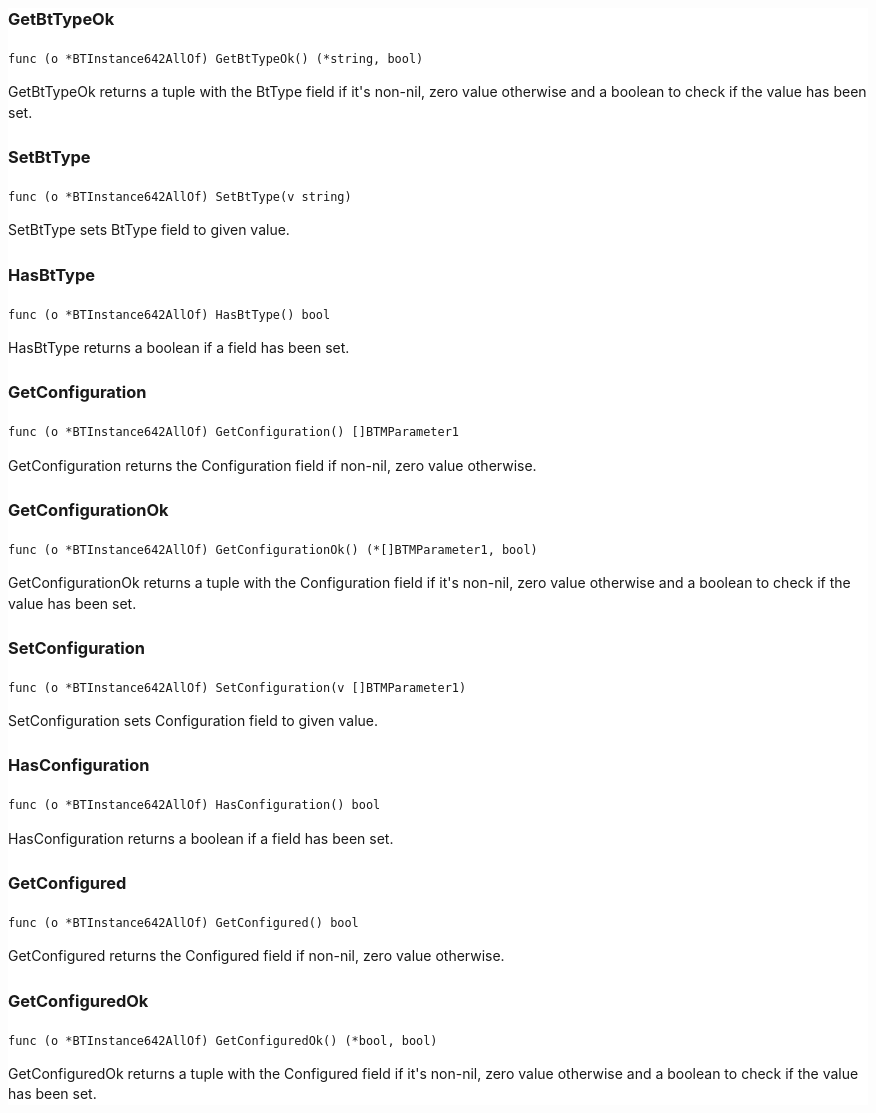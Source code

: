 ### GetBtTypeOk

`func (o *BTInstance642AllOf) GetBtTypeOk() (*string, bool)`

GetBtTypeOk returns a tuple with the BtType field if it's non-nil, zero value otherwise
and a boolean to check if the value has been set.

### SetBtType

`func (o *BTInstance642AllOf) SetBtType(v string)`

SetBtType sets BtType field to given value.

### HasBtType

`func (o *BTInstance642AllOf) HasBtType() bool`

HasBtType returns a boolean if a field has been set.

### GetConfiguration

`func (o *BTInstance642AllOf) GetConfiguration() []BTMParameter1`

GetConfiguration returns the Configuration field if non-nil, zero value otherwise.

### GetConfigurationOk

`func (o *BTInstance642AllOf) GetConfigurationOk() (*[]BTMParameter1, bool)`

GetConfigurationOk returns a tuple with the Configuration field if it's non-nil, zero value otherwise
and a boolean to check if the value has been set.

### SetConfiguration

`func (o *BTInstance642AllOf) SetConfiguration(v []BTMParameter1)`

SetConfiguration sets Configuration field to given value.

### HasConfiguration

`func (o *BTInstance642AllOf) HasConfiguration() bool`

HasConfiguration returns a boolean if a field has been set.

### GetConfigured

`func (o *BTInstance642AllOf) GetConfigured() bool`

GetConfigured returns the Configured field if non-nil, zero value otherwise.

### GetConfiguredOk

`func (o *BTInstance642AllOf) GetConfiguredOk() (*bool, bool)`

GetConfiguredOk returns a tuple with the Configured field if it's non-nil, zero value otherwise
and a boolean to check if the value has been set.
